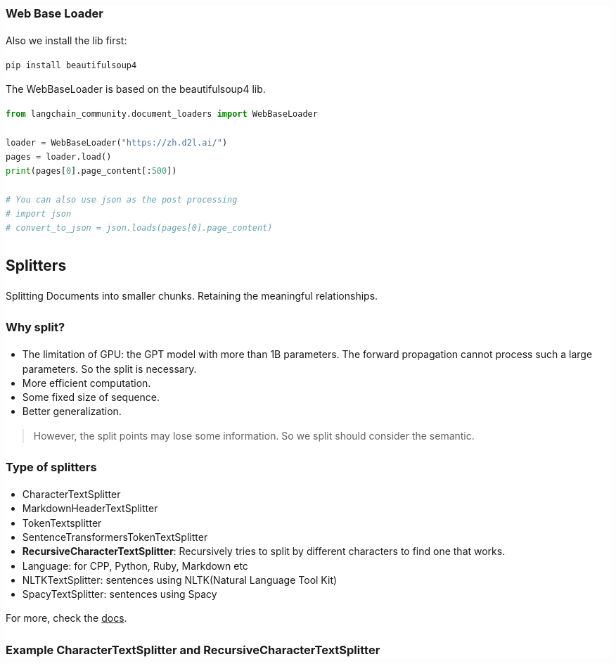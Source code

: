 ### Web Base Loader

Also we install the lib first:

```bash
pip install beautifulsoup4
```

The WebBaseLoader is based on the beautifulsoup4 lib.

```python
from langchain_community.document_loaders import WebBaseLoader

loader = WebBaseLoader("https://zh.d2l.ai/")
pages = loader.load()
print(pages[0].page_content[:500])

# You can also use json as the post processing
# import json
# convert_to_json = json.loads(pages[0].page_content)
```

## Splitters

Splitting Documents into smaller chunks. Retaining the meaningful relationships.

### Why split?

- The limitation of GPU: the GPT model with more than 1B parameters. The forward propagation cannot process such a large parameters. So the split is necessary.
- More efficient computation.
- Some fixed size of sequence.
- Better generalization.

> However, the split points may lose some information. So we split should consider the semantic.

### Type of splitters

- CharacterTextSplitter
- MarkdownHeaderTextSplitter
- TokenTextsplitter
- SentenceTransformersTokenTextSplitter
- **RecursiveCharacterTextSplitter**: Recursively tries to split by different characters to find one that works.
- Language: for CPP, Python, Ruby, Markdown etc 
- NLTKTextSplitter: sentences using NLTK(Natural Language Tool Kit)
- SpacyTextSplitter: sentences using Spacy

For more, check the [docs](https://python.langchain.com/api_reference/text_splitters/index.html#module-langchain_text_splitters).

### Example CharacterTextSplitter and RecursiveCharacterTextSplitter
